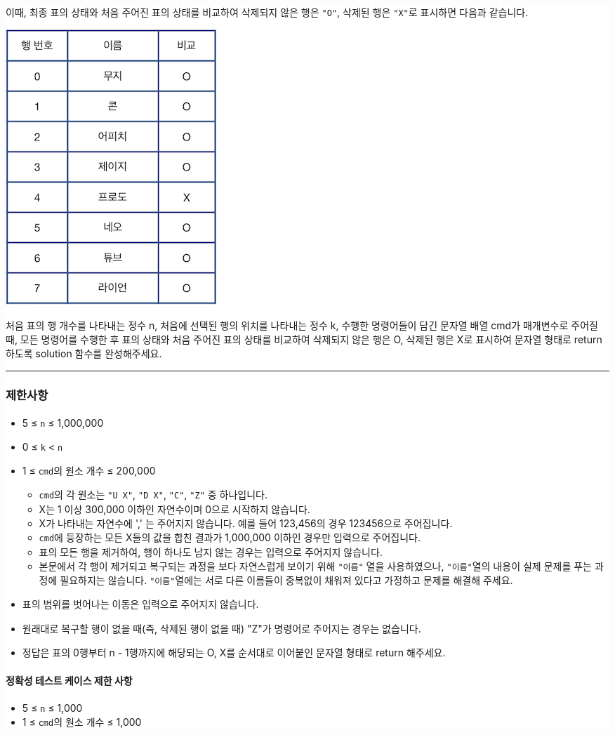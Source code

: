 이때, 최종 표의 상태와 처음 주어진 표의 상태를 비교하여 삭제되지 않은 행은 `"O"`, 삭제된 행은 `"X"`로 표시하면 다음과 같습니다.

![table_8.png](markdown-images/table_8.png)

처음 표의 행 개수를 나타내는 정수 n, 처음에 선택된 행의 위치를 나타내는 정수 k, 수행한 명령어들이 담긴 문자열 배열 cmd가 매개변수로 주어질 때, 모든 명령어를 수행한 후 표의 상태와 처음 주어진 표의 상태를 비교하여 삭제되지 않은 행은 O, 삭제된 행은 X로 표시하여 문자열 형태로 return 하도록 solution 함수를 완성해주세요.

------

### 제한사항

- 5 ≤ `n` ≤ 1,000,000

- 0 ≤ `k` < `n`

- 1 ≤ `cmd`의 원소 개수 ≤ 200,000

  - `cmd`의 각 원소는 `"U X"`, `"D X"`, `"C"`, `"Z"` 중 하나입니다.
  - X는 1 이상 300,000 이하인 자연수이며 0으로 시작하지 않습니다.
  - X가 나타내는 자연수에 ',' 는 주어지지 않습니다. 예를 들어 123,456의 경우 123456으로 주어집니다.
  - `cmd`에 등장하는 모든 X들의 값을 합친 결과가 1,000,000 이하인 경우만 입력으로 주어집니다.
  - 표의 모든 행을 제거하여, 행이 하나도 남지 않는 경우는 입력으로 주어지지 않습니다.
  - 본문에서 각 행이 제거되고 복구되는 과정을 보다 자연스럽게 보이기 위해 `"이름"` 열을 사용하였으나, `"이름"`열의 내용이 실제 문제를 푸는 과정에 필요하지는 않습니다. `"이름"`열에는 서로 다른 이름들이 중복없이 채워져 있다고 가정하고 문제를 해결해 주세요.

- 표의 범위를 벗어나는 이동은 입력으로 주어지지 않습니다.

- 원래대로 복구할 행이 없을 때(즉, 삭제된 행이 없을 때) "Z"가 명령어로 주어지는 경우는 없습니다.

- 정답은 표의 0행부터 n - 1행까지에 해당되는 O, X를 순서대로 이어붙인 문자열 형태로 return 해주세요.

#### 정확성 테스트 케이스 제한 사항

- 5 ≤ `n` ≤ 1,000
- 1 ≤ `cmd`의 원소 개수 ≤ 1,000
